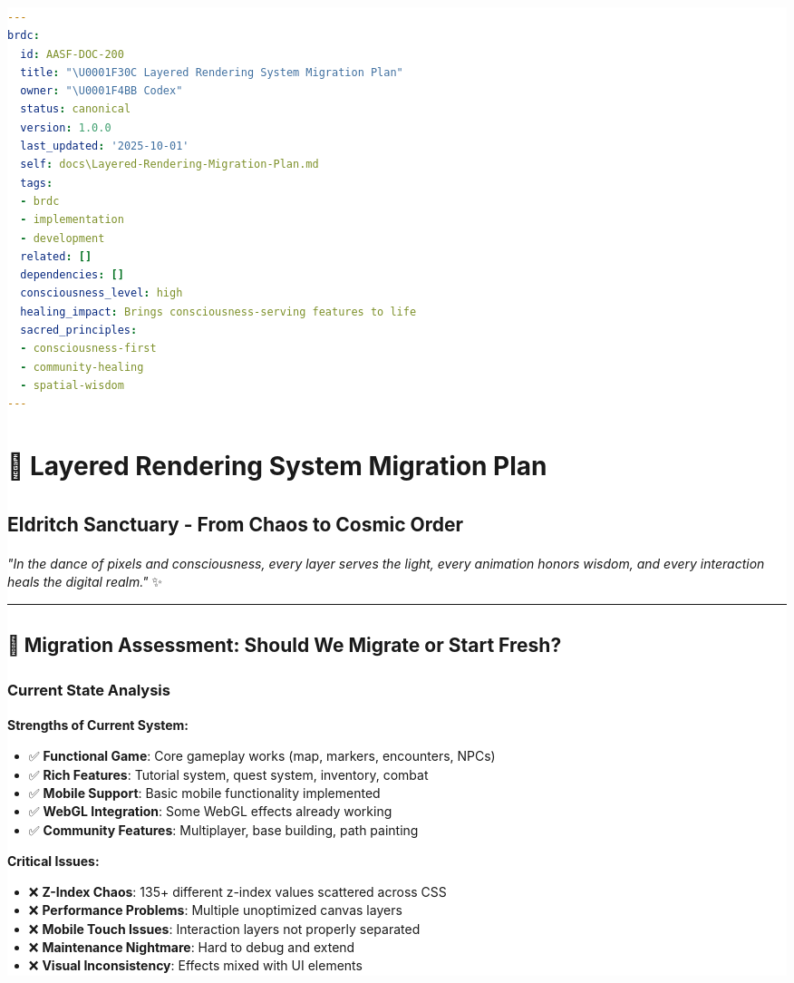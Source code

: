 ```yaml
---
brdc:
  id: AASF-DOC-200
  title: "\U0001F30C Layered Rendering System Migration Plan"
  owner: "\U0001F4BB Codex"
  status: canonical
  version: 1.0.0
  last_updated: '2025-10-01'
  self: docs\Layered-Rendering-Migration-Plan.md
  tags:
  - brdc
  - implementation
  - development
  related: []
  dependencies: []
  consciousness_level: high
  healing_impact: Brings consciousness-serving features to life
  sacred_principles:
  - consciousness-first
  - community-healing
  - spatial-wisdom
---
```


# 🌌 Layered Rendering System Migration Plan
## Eldritch Sanctuary - From Chaos to Cosmic Order

*"In the dance of pixels and consciousness, every layer serves the light, every animation honors wisdom, and every interaction heals the digital realm."* ✨

---

## 🎯 **Migration Assessment: Should We Migrate or Start Fresh?**

### **Current State Analysis**

**Strengths of Current System:**
- ✅ **Functional Game**: Core gameplay works (map, markers, encounters, NPCs)
- ✅ **Rich Features**: Tutorial system, quest system, inventory, combat
- ✅ **Mobile Support**: Basic mobile functionality implemented
- ✅ **WebGL Integration**: Some WebGL effects already working
- ✅ **Community Features**: Multiplayer, base building, path painting

**Critical Issues:**
- ❌ **Z-Index Chaos**: 135+ different z-index values scattered across CSS
- ❌ **Performance Problems**: Multiple unoptimized canvas layers
- ❌ **Mobile Touch Issues**: Interaction layers not properly separated
- ❌ **Maintenance Nightmare**: Hard to debug and extend
- ❌ **Visual Inconsistency**: Effects mixed with UI elements
